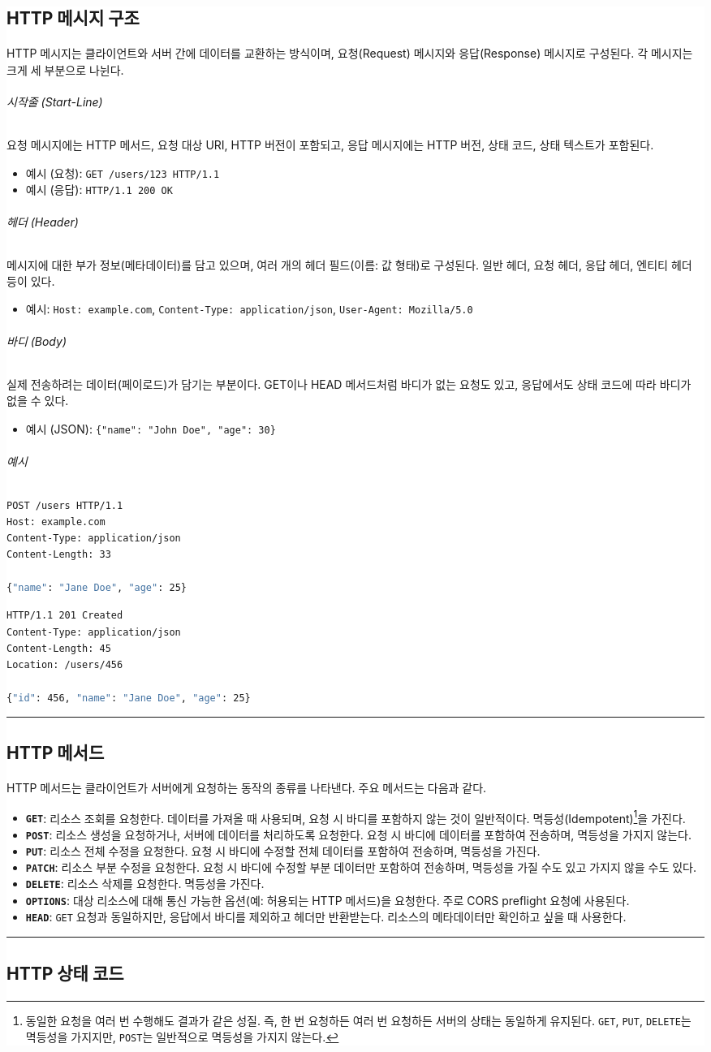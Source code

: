 ## HTTP 메시지 구조

HTTP 메시지는 클라이언트와 서버 간에 데이터를 교환하는 방식이며, 요청(Request) 메시지와 응답(Response) 메시지로 구성된다. 각 메시지는 크게 세 부분으로 나뉜다.

###### 시작줄 (Start-Line)
요청 메시지에는 HTTP 메서드, 요청 대상 URI, HTTP 버전이 포함되고, 응답 메시지에는 HTTP 버전, 상태 코드, 상태 텍스트가 포함된다.
* 예시 (요청): `GET /users/123 HTTP/1.1`
* 예시 (응답): `HTTP/1.1 200 OK`

###### 헤더 (Header)
메시지에 대한 부가 정보(메타데이터)를 담고 있으며, 여러 개의 헤더 필드(이름: 값 형태)로 구성된다. 일반 헤더, 요청 헤더, 응답 헤더, 엔티티 헤더 등이 있다.
* 예시: `Host: example.com`, `Content-Type: application/json`, `User-Agent: Mozilla/5.0`

###### 바디 (Body)
실제 전송하려는 데이터(페이로드)가 담기는 부분이다. GET이나 HEAD 메서드처럼 바디가 없는 요청도 있고, 응답에서도 상태 코드에 따라 바디가 없을 수 있다.
* 예시 (JSON): `{"name": "John Doe", "age": 30}`

###### 예시
```sh title="요청 메시지"
POST /users HTTP/1.1
Host: example.com
Content-Type: application/json
Content-Length: 33

{"name": "Jane Doe", "age": 25}
```

```sh title="응답 메시지"
HTTP/1.1 201 Created
Content-Type: application/json
Content-Length: 45
Location: /users/456

{"id": 456, "name": "Jane Doe", "age": 25}
```

---

## HTTP 메서드

HTTP 메서드는 클라이언트가 서버에게 요청하는 동작의 종류를 나타낸다. 주요 메서드는 다음과 같다.

* **`GET`**: 리소스 조회를 요청한다. 데이터를 가져올 때 사용되며, 요청 시 바디를 포함하지 않는 것이 일반적이다. 멱등성(Idempotent)[^1]을 가진다.
* **`POST`**: 리소스 생성을 요청하거나, 서버에 데이터를 처리하도록 요청한다. 요청 시 바디에 데이터를 포함하여 전송하며, 멱등성을 가지지 않는다.
* **`PUT`**: 리소스 전체 수정을 요청한다. 요청 시 바디에 수정할 전체 데이터를 포함하여 전송하며, 멱등성을 가진다.
* **`PATCH`**: 리소스 부분 수정을 요청한다. 요청 시 바디에 수정할 부분 데이터만 포함하여 전송하며, 멱등성을 가질 수도 있고 가지지 않을 수도 있다.
* **`DELETE`**: 리소스 삭제를 요청한다. 멱등성을 가진다.
* **`OPTIONS`**: 대상 리소스에 대해 통신 가능한 옵션(예: 허용되는 HTTP 메서드)을 요청한다. 주로 CORS preflight 요청에 사용된다.
* **`HEAD`**: `GET` 요청과 동일하지만, 응답에서 바디를 제외하고 헤더만 반환받는다. 리소스의 메타데이터만 확인하고 싶을 때 사용한다.

---

## HTTP 상태 코드


[^1]: 동일한 요청을 여러 번 수행해도 결과가 같은 성질. 즉, 한 번 요청하든 여러 번 요청하든 서버의 상태는 동일하게 유지된다. `GET`, `PUT`, `DELETE`는 멱등성을 가지지만, `POST`는 일반적으로 멱등성을 가지지 않는다.
[^2]: [Media Types](https://www.iana.org/assignments/media-types/media-types.xhtml)에서 사용가능한 모든 Content-Type을 볼 수 있다.